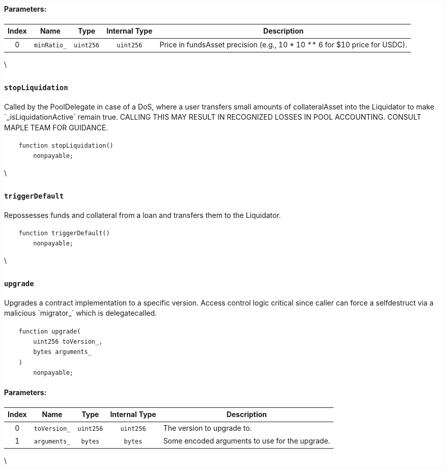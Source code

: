 #### Parameters:

| Index |     Name    |    Type   | Internal Type | Description                                                                   |
| :---: | :---------: | :-------: | :-----------: | ----------------------------------------------------------------------------- |
|   0   | `minRatio_` | `uint256` |   `uint256`   | Price in fundsAsset precision (e.g., 10 \* 10 \*\* 6 for $10 price for USDC). |

\


### `stopLiquidation`

Called by the PoolDelegate in case of a DoS, where a user transfers small amounts of collateralAsset into the Liquidator to make \`\_isLiquidationActive\` remain true. CALLING THIS MAY RESULT IN RECOGNIZED LOSSES IN POOL ACCOUNTING. CONSULT MAPLE TEAM FOR GUIDANCE.

```solidity
    function stopLiquidation()
        nonpayable;
```

\


### `triggerDefault`

Repossesses funds and collateral from a loan and transfers them to the Liquidator.

```solidity
    function triggerDefault()
        nonpayable;
```

\


### `upgrade`

Upgrades a contract implementation to a specific version. Access control logic critical since caller can force a selfdestruct via a malicious \`migrator\_\` which is delegatecalled.

```solidity
    function upgrade(
        uint256 toVersion_,
        bytes arguments_
    )
        nonpayable;
```

#### Parameters:

| Index |     Name     |    Type   | Internal Type | Description                                    |
| :---: | :----------: | :-------: | :-----------: | ---------------------------------------------- |
|   0   | `toVersion_` | `uint256` |   `uint256`   | The version to upgrade to.                     |
|   1   | `arguments_` |  `bytes`  |    `bytes`    | Some encoded arguments to use for the upgrade. |

\
